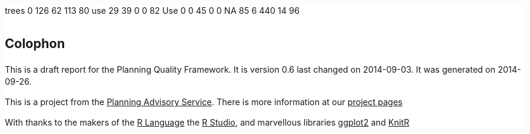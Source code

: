    <td align="left"> trees </td>
   <td align="right"> 0 </td>
   <td align="right"> 126 </td>
   <td align="right"> 62 </td>
   <td align="right"> 113 </td>
   <td align="right"> 80 </td>
  </tr>
  <tr>
   <td align="left"> use </td>
   <td align="right"> 29 </td>
   <td align="right"> 39 </td>
   <td align="right"> 0 </td>
   <td align="right"> 0 </td>
   <td align="right"> 82 </td>
  </tr>
  <tr>
   <td align="left"> Use </td>
   <td align="right"> 0 </td>
   <td align="right"> 0 </td>
   <td align="right"> 45 </td>
   <td align="right"> 0 </td>
   <td align="right"> 0 </td>
  </tr>
  <tr>
   <td align="left"> NA </td>
   <td align="right"> 85 </td>
   <td align="right"> 6 </td>
   <td align="right"> 440 </td>
   <td align="right"> 14 </td>
   <td align="right"> 96 </td>
  </tr>
</tbody>
</table>


Colophon
----------------------------------
This is a draft report for the Planning Quality Framework. It is version 0.6 last changed on 2014-09-03. It was generated on 2014-09-26. 

This is a project from the [Planning Advisory Service](http://pas.gov.uk). There is more information at our [project pages](http://www.pas.gov.uk/events-and-support2/-/journal_content/56/332612/5730199/ARTICLE)

With thanks to the makers of the [R Language](http://www.r-project.org/) the [R Studio](http://www.rstudio.org), and marvellous libraries [ggplot2](http://ggplot2.org/) and [KnitR](http://yihui.name/knitr/)

